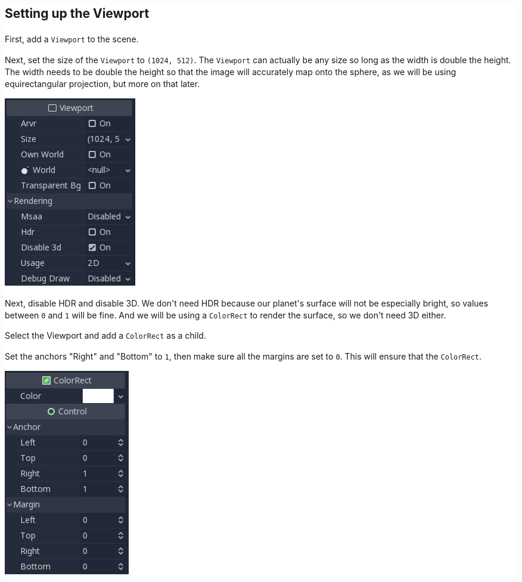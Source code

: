 Setting up the Viewport
-----------------------

First, add a `Viewport` to the scene.

Next, set the size of the `Viewport` to `(1024, 512)`. The
`Viewport` can actually be any size so long as the width is double the height.
The width needs to be double the height so that the image will accurately map onto the
sphere, as we will be using equirectangular projection, but more on that later.

![](img/planet_new_viewport.png)

Next, disable HDR and disable 3D. We don't need HDR because our planet's surface will not be especially
bright, so values between `0` and `1` will be fine. And we will be using a `ColorRect`
to render the surface, so we don't need 3D either.

Select the Viewport and add a `ColorRect` as a child.

Set the anchors "Right" and "Bottom" to `1`, then make sure all the margins are set to `0`. This
will ensure that the `ColorRect`.

![](img/planet_new_colorrect.png)
